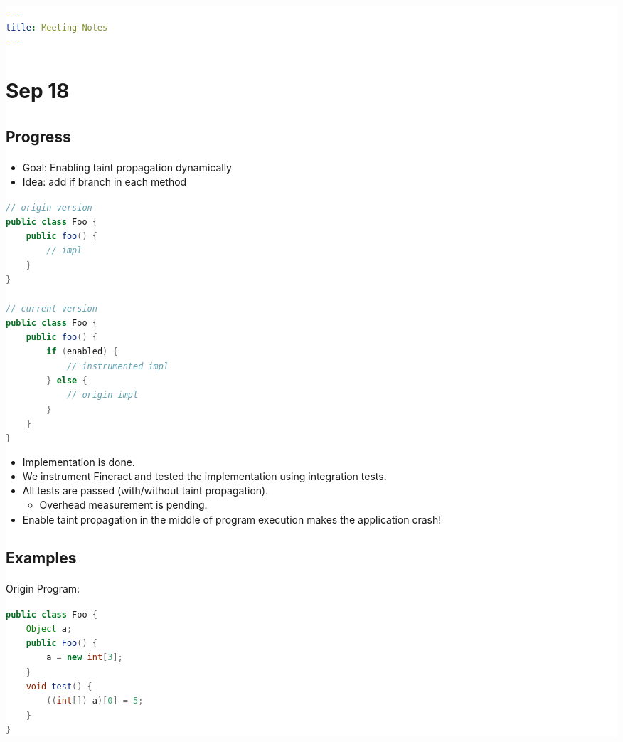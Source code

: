 ```yaml
---
title: Meeting Notes
---
```


# Sep 18

## Progress

-   Goal: Enabling taint propagation dynamically
-   Idea: add if branch in each method

``` {.java .numberLines .lineAnchors}
// origin version
public class Foo {
    public foo() {
        // impl
    }
}

// current version
public class Foo {
    public foo() {
        if (enabled) {
            // instrumented impl
        } else {
            // origin impl
        }
    }
}
```

-   Implementation is done.
-   We instrument Fineract and tested the implementation using
    integration tests.
-   All tests are passed (with/without taint propagation).
    -   Overhead measurement is pending.
-   Enable taint propagation in the middle of program execution makes
    the application crash!

## Examples

Origin Program:

``` {.java .numberLines .lineAnchors}
public class Foo {
    Object a;
    public Foo() {
        a = new int[3];
    }
    void test() {
        ((int[]) a)[0] = 5;
    }
}
```
